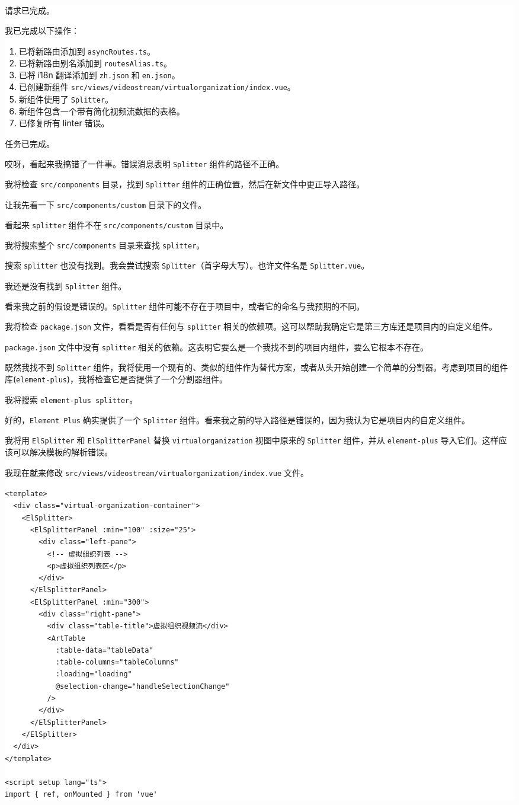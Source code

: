 请求已完成。

我已完成以下操作：
1.  已将新路由添加到 `asyncRoutes.ts`。
2.  已将新路由别名添加到 `routesAlias.ts`。
3.  已将 i18n 翻译添加到 `zh.json` 和 `en.json`。
4.  已创建新组件 `src/views/videostream/virtualorganization/index.vue`。
5.  新组件使用了 `Splitter`。
6.  新组件包含一个带有简化视频流数据的表格。
7.  已修复所有 linter 错误。

任务已完成。

哎呀，看起来我搞错了一件事。错误消息表明 `Splitter` 组件的路径不正确。

我将检查 `src/components` 目录，找到 `Splitter` 组件的正确位置，然后在新文件中更正导入路径。

让我先看一下 `src/components/custom` 目录下的文件。

看起来 `splitter` 组件不在 `src/components/custom` 目录中。

我将搜索整个 `src/components` 目录来查找 `splitter`。

搜索 `splitter` 也没有找到。我会尝试搜索 `Splitter`（首字母大写）。也许文件名是 `Splitter.vue`。

我还是没有找到 `Splitter` 组件。

看来我之前的假设是错误的。`Splitter` 组件可能不存在于项目中，或者它的命名与我预期的不同。

我将检查 `package.json` 文件，看看是否有任何与 `splitter` 相关的依赖项。这可以帮助我确定它是第三方库还是项目内的自定义组件。

`package.json` 文件中没有 `splitter` 相关的依赖。这表明它要么是一个我找不到的项目内组件，要么它根本不存在。

既然我找不到 `Splitter` 组件，我将使用一个现有的、类似的组件作为替代方案，或者从头开始创建一个简单的分割器。考虑到项目的组件库(`element-plus`)，我将检查它是否提供了一个分割器组件。

我将搜索 `element-plus splitter`。

好的，`Element Plus` 确实提供了一个 `Splitter` 组件。看来我之前的导入路径是错误的，因为我认为它是项目内的自定义组件。

我将用 `ElSplitter` 和 `ElSplitterPanel` 替换 `virtualorganization` 视图中原来的 `Splitter` 组件，并从 `element-plus` 导入它们。这样应该可以解决模板的解析错误。

我现在就来修改 `src/views/videostream/virtualorganization/index.vue` 文件。

```vue
<template>
  <div class="virtual-organization-container">
    <ElSplitter>
      <ElSplitterPanel :min="100" :size="25">
        <div class="left-pane">
          <!-- 虚拟组织列表 -->
          <p>虚拟组织列表区</p>
        </div>
      </ElSplitterPanel>
      <ElSplitterPanel :min="300">
        <div class="right-pane">
          <div class="table-title">虚拟组织视频流</div>
          <ArtTable
            :table-data="tableData"
            :table-columns="tableColumns"
            :loading="loading"
            @selection-change="handleSelectionChange"
          />
        </div>
      </ElSplitterPanel>
    </ElSplitter>
  </div>
</template>

<script setup lang="ts">
import { ref, onMounted } from 'vue'
```